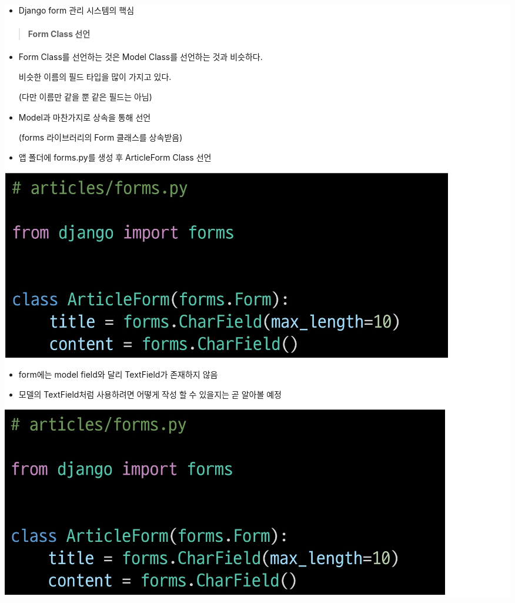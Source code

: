   * Django form 관리 시스템의 핵심

> #### Form Class 선언

* Form Class를 선언하는 것은 Model Class를 선언하는 것과 비슷하다.
  
  비슷한 이름의 필드 타입을 많이 가지고 있다.
  
  (다만 이름만 같을 뿐 같은 필드는 아님)

* Model과 마찬가지로 상속을 통해 선언
  
  (forms 라이브러리의 Form 클래스를 상속받음)

* 앱 폴더에 forms.py를 생성 후 ArticleForm Class 선언

![](Django_3_assets/2022-09-06-12-40-41-image.png)

* form에는 model field와 달리 TextField가 존재하지 않음

* 모델의 TextField처럼 사용하려면 어떻게 작성 할 수 있을지는 곧 알아볼 예정

![](Django_3_assets/2022-09-06-12-41-27-image.png)
